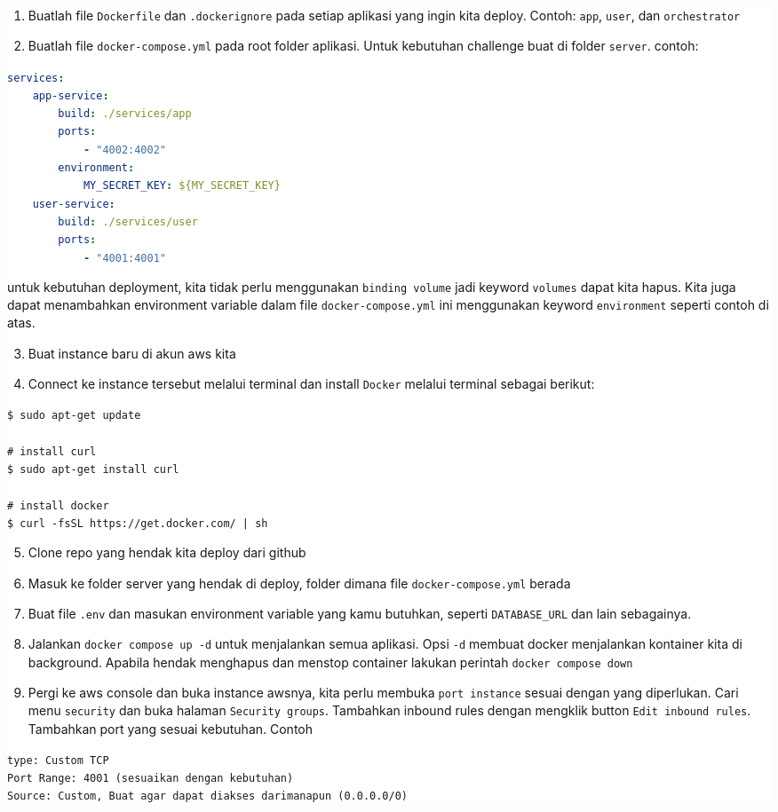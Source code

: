1. Buatlah file `Dockerfile` dan `.dockerignore` pada setiap aplikasi yang ingin kita deploy. Contoh: `app`, `user`, dan `orchestrator`

2. Buatlah file `docker-compose.yml` pada root folder aplikasi. Untuk kebutuhan challenge buat di folder `server`.
   contoh:

```docker-compose.yml
services:
    app-service:
        build: ./services/app
        ports:
            - "4002:4002"
        environment:
            MY_SECRET_KEY: ${MY_SECRET_KEY}
    user-service:
        build: ./services/user
        ports:
            - "4001:4001"
```

untuk kebutuhan deployment, kita tidak perlu menggunakan `binding volume` jadi keyword `volumes` dapat kita hapus. Kita juga dapat menambahkan environment variable dalam file `docker-compose.yml` ini menggunakan keyword `environment` seperti contoh di atas.

3. Buat instance baru di akun aws kita

4. Connect ke instance tersebut melalui terminal dan install `Docker` melalui terminal sebagai berikut:

```shell
$ sudo apt-get update

# install curl
$ sudo apt-get install curl

# install docker
$ curl -fsSL https://get.docker.com/ | sh
```

5. Clone repo yang hendak kita deploy dari github

6. Masuk ke folder server yang hendak di deploy, folder dimana file `docker-compose.yml` berada

7. Buat file `.env` dan masukan environment variable yang kamu butuhkan, seperti `DATABASE_URL` dan lain sebagainya.

8. Jalankan `docker compose up -d` untuk menjalankan semua aplikasi. Opsi `-d` membuat docker menjalankan kontainer kita di background. Apabila hendak menghapus dan menstop container lakukan perintah `docker compose down`

9. Pergi ke aws console dan buka instance awsnya, kita perlu membuka `port instance` sesuai dengan yang diperlukan. Cari menu `security` dan buka halaman `Security groups`. Tambahkan inbound rules dengan mengklik button `Edit inbound rules`. Tambahkan port yang sesuai kebutuhan. Contoh

```
type: Custom TCP
Port Range: 4001 (sesuaikan dengan kebutuhan)
Source: Custom, Buat agar dapat diakses darimanapun (0.0.0.0/0)
```
